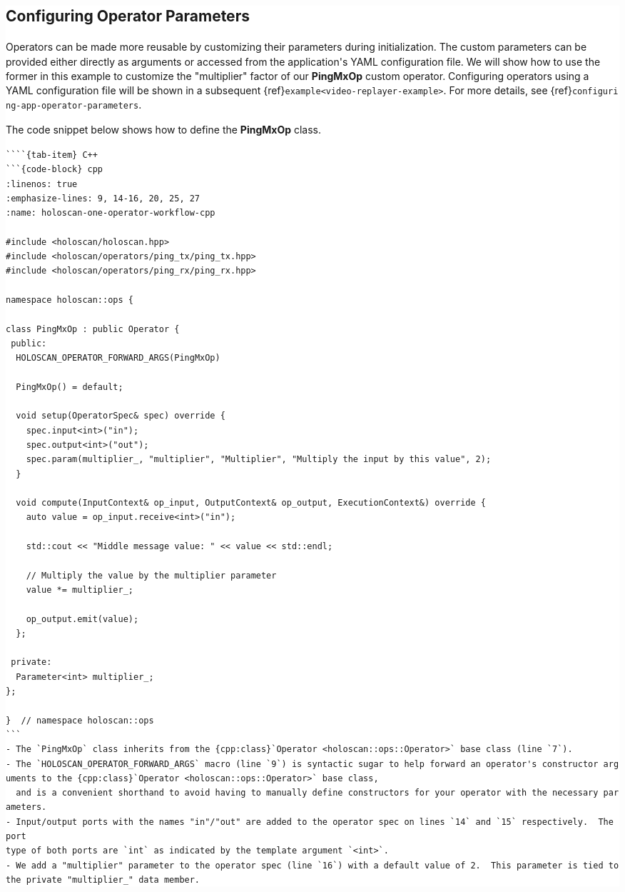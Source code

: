 ## Configuring Operator Parameters

Operators can be made more reusable by customizing their parameters during initialization. The custom parameters can be provided either directly as arguments or accessed from the application's YAML configuration file.  We will show how to use the former in this example to customize the "multiplier" factor of our **PingMxOp** custom operator.
Configuring operators using a YAML configuration file will be shown in a subsequent {ref}`example<video-replayer-example>`. For more details, see {ref}`configuring-app-operator-parameters`.

The code snippet below shows how to define the **PingMxOp** class.

`````{tab-set}
````{tab-item} C++
```{code-block} cpp
:linenos: true
:emphasize-lines: 9, 14-16, 20, 25, 27
:name: holoscan-one-operator-workflow-cpp

#include <holoscan/holoscan.hpp>
#include <holoscan/operators/ping_tx/ping_tx.hpp>
#include <holoscan/operators/ping_rx/ping_rx.hpp>

namespace holoscan::ops {

class PingMxOp : public Operator {
 public:
  HOLOSCAN_OPERATOR_FORWARD_ARGS(PingMxOp)

  PingMxOp() = default;

  void setup(OperatorSpec& spec) override {
    spec.input<int>("in");
    spec.output<int>("out");
    spec.param(multiplier_, "multiplier", "Multiplier", "Multiply the input by this value", 2);
  }

  void compute(InputContext& op_input, OutputContext& op_output, ExecutionContext&) override {
    auto value = op_input.receive<int>("in");

    std::cout << "Middle message value: " << value << std::endl;

    // Multiply the value by the multiplier parameter
    value *= multiplier_;

    op_output.emit(value);
  };

 private:
  Parameter<int> multiplier_;
};

}  // namespace holoscan::ops
```
- The `PingMxOp` class inherits from the {cpp:class}`Operator <holoscan::ops::Operator>` base class (line `7`).
- The `HOLOSCAN_OPERATOR_FORWARD_ARGS` macro (line `9`) is syntactic sugar to help forward an operator's constructor arguments to the {cpp:class}`Operator <holoscan::ops::Operator>` base class,
  and is a convenient shorthand to avoid having to manually define constructors for your operator with the necessary parameters.
- Input/output ports with the names "in"/"out" are added to the operator spec on lines `14` and `15` respectively.  The port
type of both ports are `int` as indicated by the template argument `<int>`.
- We add a "multiplier" parameter to the operator spec (line `16`) with a default value of 2.  This parameter is tied to the private "multiplier_" data member.
`````